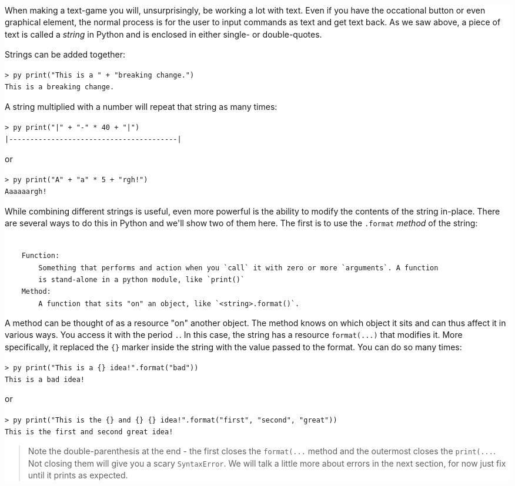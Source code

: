 When making a text-game you will, unsurprisingly, be working a lot with text. Even if you have the occational 
button or even graphical element, the normal process is for the user to input commands as 
text and get text back. As we saw above, a piece of text is called a _string_ in Python and is enclosed in 
either single- or double-quotes. 

Strings can be added together: 

    > py print("This is a " + "breaking change.")
    This is a breaking change.

A string multiplied with a number will repeat that string as many times: 

    > py print("|" + "-" * 40 + "|")
    |----------------------------------------|

 or

    > py print("A" + "a" * 5 + "rgh!") 
    Aaaaaargh!

While combining different strings is useful, even more powerful is the ability to modify the contents 
of the string in-place. There are several ways to do this in Python and we'll show two of them here. The first
is to use the `.format` _method_ of the string: 

```sidebar:: Functions and Methods

    Function:
        Something that performs and action when you `call` it with zero or more `arguments`. A function
        is stand-alone in a python module, like `print()`
    Method:
        A function that sits "on" an object, like `<string>.format()`.
```

A method can be thought of as a resource "on" another object. The method knows on which object it 
sits and can thus affect it in various ways. You access it with the period `.`. In this case, the 
string has a resource `format(...)` that modifies it. More specifically, it replaced the `{}` marker 
inside the string with the value passed to the format. You can do so many times: 



    > py print("This is a {} idea!".format("bad"))
    This is a bad idea! 

or 

    > py print("This is the {} and {} {} idea!".format("first", "second", "great"))
    This is the first and second great idea!
    
> Note the double-parenthesis at the end - the first closes the `format(...` method and the outermost 
closes the `print(...`. Not closing them will give you a scary `SyntaxError`. We will talk a 
little more about errors in the next section, for now just fix until it prints as expected.
